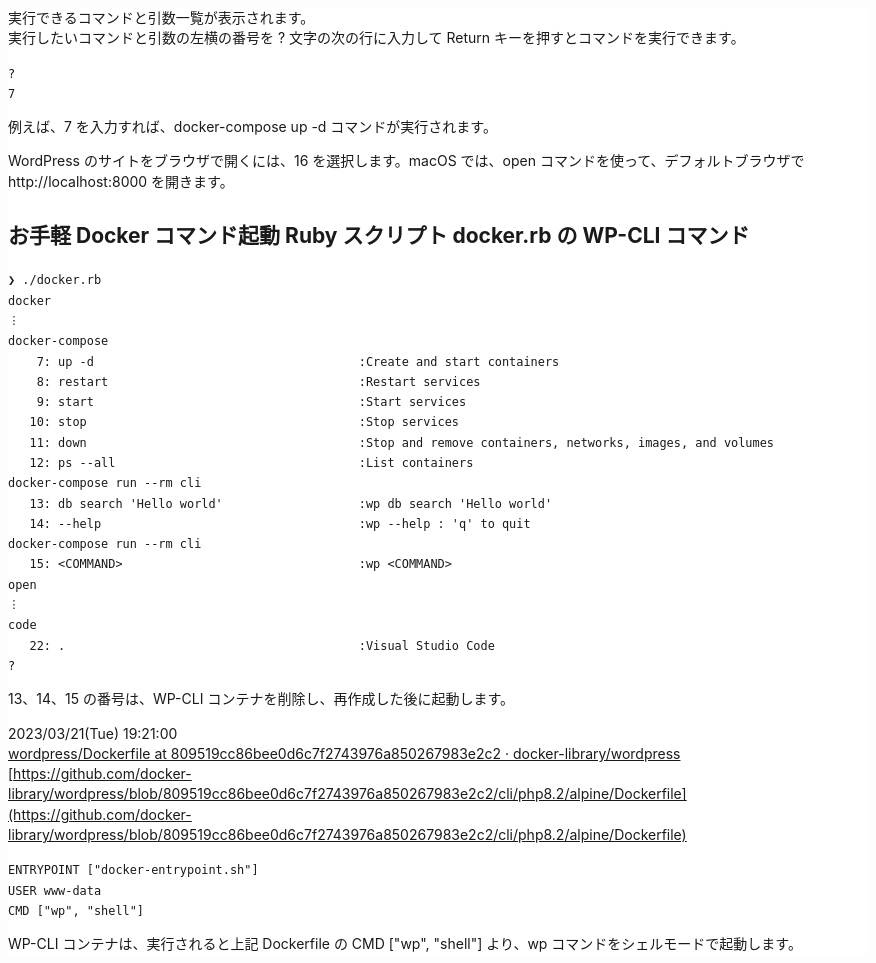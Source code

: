 実行できるコマンドと引数一覧が表示されます。  
実行したいコマンドと引数の左横の番号を ? 文字の次の行に入力して Return キーを押すとコマンドを実行できます。  

```
?
7 
```

例えば、7 を入力すれば、docker-compose up -d  コマンドが実行されます。  

WordPress のサイトをブラウザで開くには、16 を選択します。macOS では、open コマンドを使って、デフォルトブラウザで http://localhost:8000 を開きます。  


## お手軽 Docker コマンド起動 Ruby スクリプト docker.rb の WP-CLI コマンド  

```
❯ ./docker.rb
docker
︙
docker-compose
    7: up -d                                     :Create and start containers
    8: restart                                   :Restart services
    9: start                                     :Start services
   10: stop                                      :Stop services
   11: down                                      :Stop and remove containers, networks, images, and volumes
   12: ps --all                                  :List containers
docker-compose run --rm cli
   13: db search 'Hello world'                   :wp db search 'Hello world'
   14: --help                                    :wp --help : 'q' to quit
docker-compose run --rm cli
   15: <COMMAND>                                 :wp <COMMAND>
open
︙
code
   22: .                                         :Visual Studio Code
?
```

13、14、15 の番号は、WP-CLI コンテナを削除し、再作成した後に起動します。

2023/03/21(Tue) 19:21:00  
[wordpress/Dockerfile at 809519cc86bee0d6c7f2743976a850267983e2c2 · docker-library/wordpress](https://github.com/docker-library/wordpress/blob/809519cc86bee0d6c7f2743976a850267983e2c2/cli/php8.2/alpine/Dockerfile)  
[https://github.com/docker-library/wordpress/blob/809519cc86bee0d6c7f2743976a850267983e2c2/cli/php8.2/alpine/Dockerfile](https://github.com/docker-library/wordpress/blob/809519cc86bee0d6c7f2743976a850267983e2c2/cli/php8.2/alpine/Dockerfile)  

```
ENTRYPOINT ["docker-entrypoint.sh"]
USER www-data
CMD ["wp", "shell"]
```

WP-CLI コンテナは、実行されると上記 Dockerfile の CMD ["wp", "shell"] より、wp コマンドをシェルモードで起動します。
